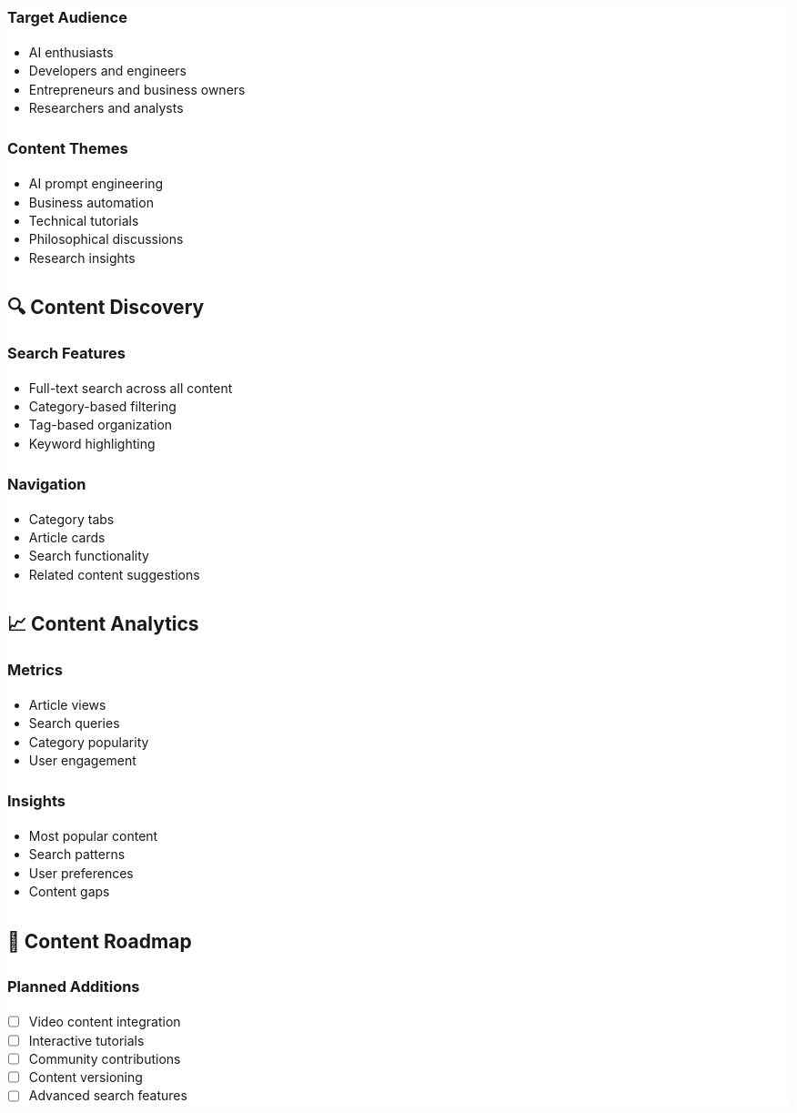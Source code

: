 ### Target Audience
- AI enthusiasts
- Developers and engineers
- Entrepreneurs and business owners
- Researchers and analysts

### Content Themes
- AI prompt engineering
- Business automation
- Technical tutorials
- Philosophical discussions
- Research insights

## 🔍 Content Discovery

### Search Features
- Full-text search across all content
- Category-based filtering
- Tag-based organization
- Keyword highlighting

### Navigation
- Category tabs
- Article cards
- Search functionality
- Related content suggestions

## 📈 Content Analytics

### Metrics
- Article views
- Search queries
- Category popularity
- User engagement

### Insights
- Most popular content
- Search patterns
- User preferences
- Content gaps

## 🚀 Content Roadmap

### Planned Additions
- [ ] Video content integration
- [ ] Interactive tutorials
- [ ] Community contributions
- [ ] Content versioning
- [ ] Advanced search features

